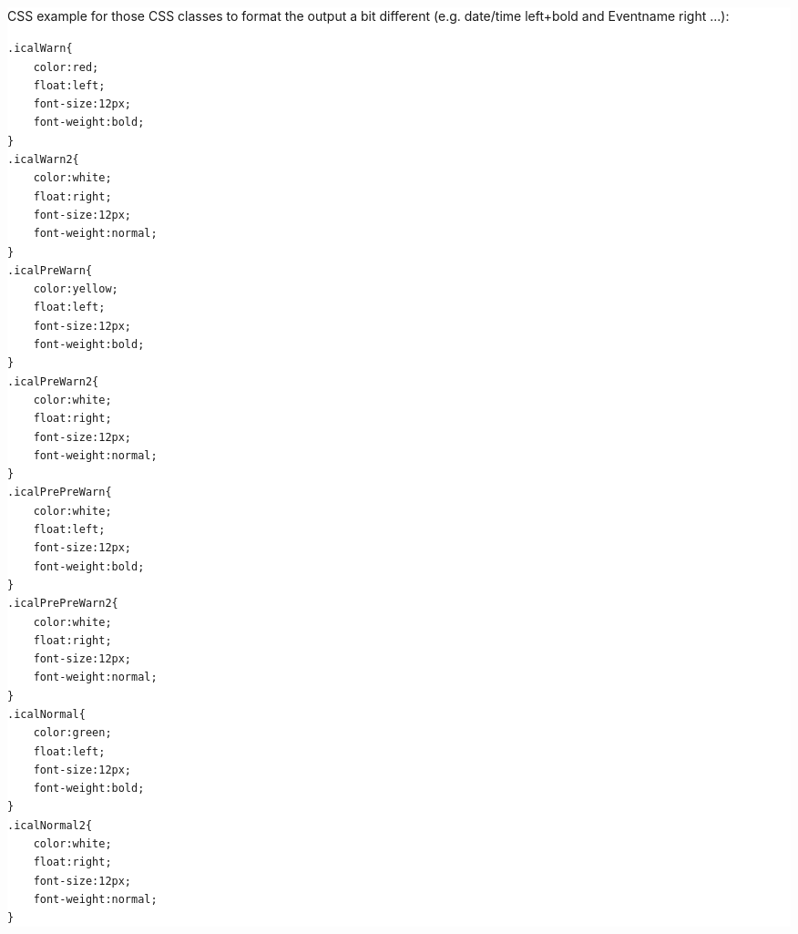 CSS example for those CSS classes to format the output a bit different (e.g. date/time left+bold and Eventname right ...):

```
.icalWarn{
    color:red;
    float:left;
    font-size:12px;
    font-weight:bold;
}
.icalWarn2{
    color:white;
    float:right;
    font-size:12px;
    font-weight:normal;
}
.icalPreWarn{
    color:yellow;
    float:left;
    font-size:12px;
    font-weight:bold;
}
.icalPreWarn2{
    color:white;
    float:right;
    font-size:12px;
    font-weight:normal;
}
.icalPrePreWarn{
    color:white;
    float:left;
    font-size:12px;
    font-weight:bold;
}
.icalPrePreWarn2{
    color:white;
    float:right;
    font-size:12px;
    font-weight:normal;
}
.icalNormal{
    color:green;
    float:left;
    font-size:12px;
    font-weight:bold;
}
.icalNormal2{
    color:white;
    float:right;
    font-size:12px;
    font-weight:normal;
}
```
